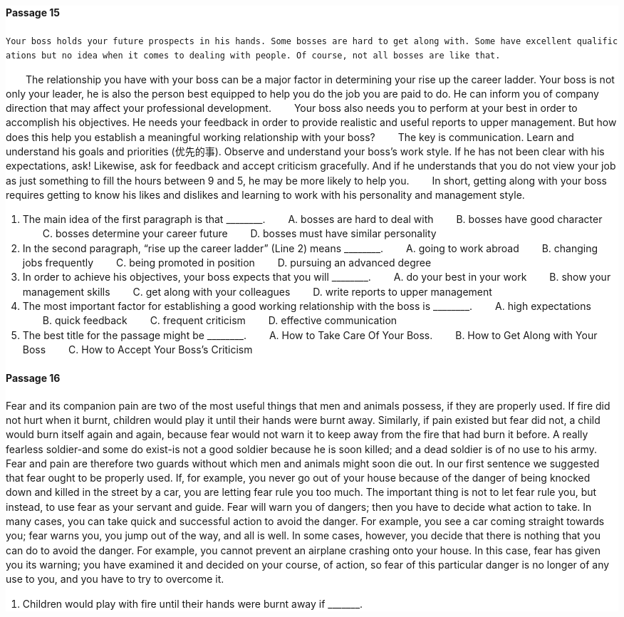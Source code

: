 ####  Passage 15
    Your boss holds your future prospects in his hands. Some bosses are hard to get along with. Some have excellent qualifications but no idea when it comes to dealing with people. Of course, not all bosses are like that.
　　The relationship you have with your boss can be a major factor in determining your rise up the career ladder. Your boss is not only your leader, he is also the person best equipped to help you do the job you are paid to do. He can inform you of company direction that may affect your professional development.
　　Your boss also needs you to perform at your best in order to accomplish his objectives. He needs your feedback in order to provide realistic and useful reports to upper management. But how does this help you establish a meaningful working relationship with your boss?
　　The key is communication. Learn and understand his goals and priorities (优先的事). Observe and understand your boss’s work style. If he has not been clear with his expectations, ask! Likewise, ask for feedback and accept criticism gracefully. And if he understands that you do not view your job as just something to fill the hours between 9 and 5, he may be more likely to help you.
　　In short, getting along with your boss requires getting to know his likes and dislikes and learning to work with his personality and management style.
1. The main idea of the first paragraph is that ________.
　　A. bosses are hard to deal with
　　B. bosses have good character
　　C. bosses determine your career future
　　D. bosses must have similar personality
2. In the second paragraph, “rise up the career ladder” (Line 2) means ________.
　　A. going to work abroad
　　B. changing jobs frequently
　　C. being promoted in position
　　D. pursuing an advanced degree
3. In order to achieve his objectives, your boss expects that you will ________.
　　A. do your best in your work
　　B. show your management skills
　　C. get along with your colleagues
　　D. write reports to upper management
4. The most important factor for establishing a good working relationship with the boss is ________.
　　A. high expectations
　　B. quick feedback
　　C. frequent criticism
　　D. effective communication
5. The best title for the passage might be ________.
　　A. How to Take Care Of Your Boss.
　　B. How to Get Along with Your Boss
　　C. How to Accept Your Boss’s Criticism
 
####  Passage 16
Fear and its companion pain are two of the most useful things that men and animals possess, if they are properly used. If fire did not hurt when it burnt, children would play it until their hands were burnt away. Similarly, if pain existed but fear did not, a child would burn itself again and again, because fear would not warn it to keep away from the fire that had burn it before. A really fearless soldier-and some do exist-is not a good soldier because he is soon killed; and a dead soldier is of no use to his army. Fear and pain are therefore two guards without which men and animals might soon die out.
In our first sentence we suggested that fear ought to be properly used. If, for example, you never go out of your house because of the danger of being knocked down and killed in the street by a car, you are letting fear rule you too much. The important thing is not to let fear rule you, but instead, to use fear as your servant and guide. Fear will warn you of dangers; then you have to decide what action to take.
In many cases, you can take quick and successful action to avoid the danger. For example, you see a car coming straight towards you; fear warns you, you jump out of the way, and all is well.
 In some cases, however, you decide that there is nothing that you can do to avoid the danger. For example, you cannot prevent an airplane crashing onto your house. In this case, fear has given you its warning; you have examined it and decided on your course, of action, so fear of this particular danger is no longer of any use to you, and you have to try to overcome it.
1. Children would play with fire until their hands were burnt away if _______.